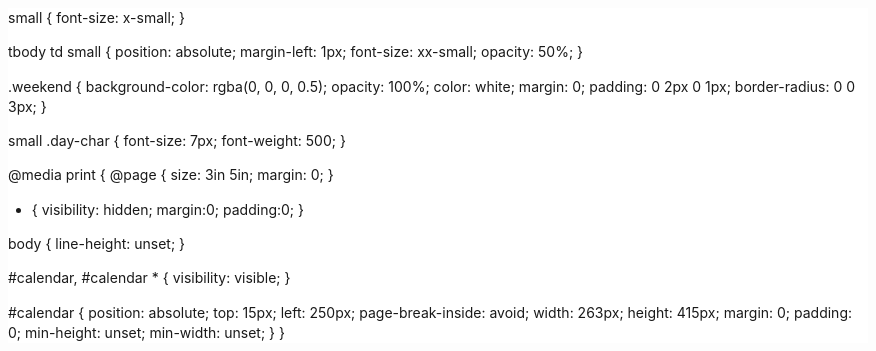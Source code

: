   small {
    font-size: x-small;
  }

  tbody td small {
    position: absolute;
    margin-left: 1px;
    font-size: xx-small;
    opacity: 50%;
  }

  .weekend {
    background-color: rgba(0, 0, 0, 0.5);
    opacity: 100%;
    color: white;
    margin: 0;
    padding: 0 2px 0 1px;
    border-radius: 0 0 3px;
  }

  small .day-char {
    font-size: 7px;
    font-weight: 500;
  }

@media print {
  @page {
    size: 3in 5in;
    margin: 0;
  }

  * {
    visibility: hidden;
    margin:0; padding:0;
  }

  body {
    line-height: unset;
  }

  #calendar, #calendar * {
    visibility: visible;
  }

  #calendar {
		position: absolute;
		top: 15px;
		left: 250px;
		page-break-inside: avoid;
		width: 263px;
		height: 415px;
		margin: 0;
		padding: 0;
		min-height: unset;
		min-width: unset;
  }
}
</style>
